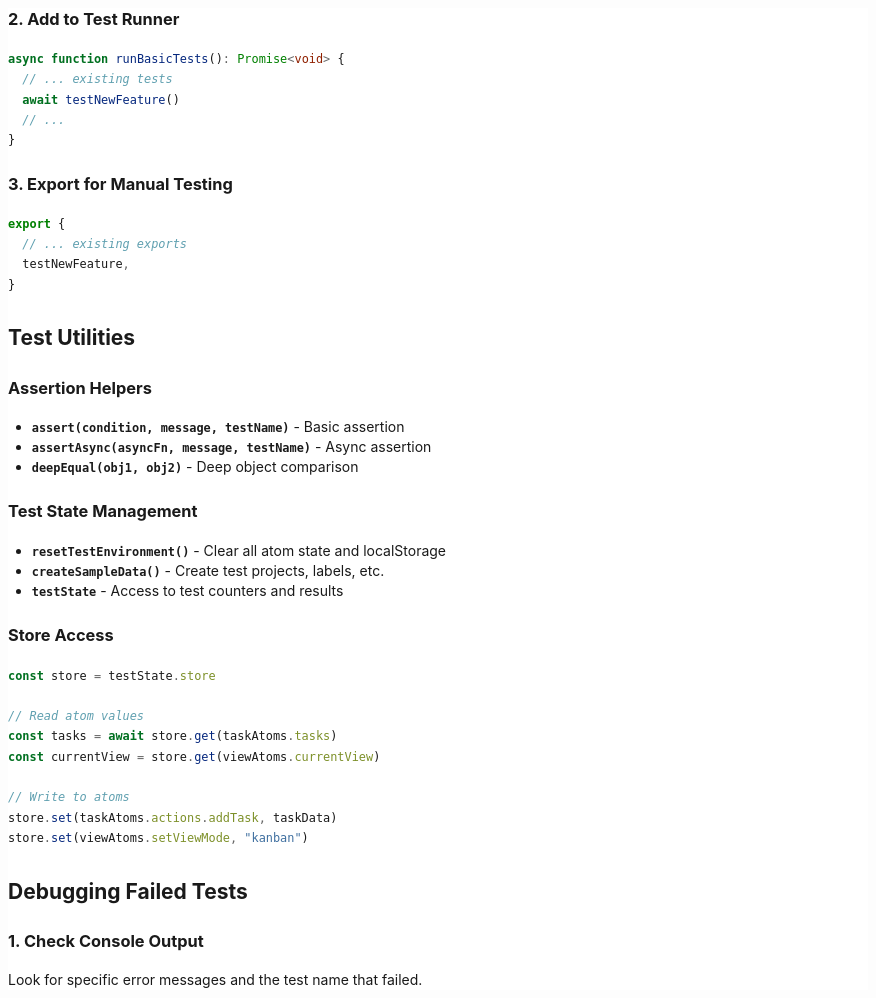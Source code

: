 ### 2. Add to Test Runner

```typescript
async function runBasicTests(): Promise<void> {
  // ... existing tests
  await testNewFeature()
  // ...
}
```

### 3. Export for Manual Testing

```typescript
export {
  // ... existing exports
  testNewFeature,
}
```

## Test Utilities

### Assertion Helpers

- **`assert(condition, message, testName)`** - Basic assertion
- **`assertAsync(asyncFn, message, testName)`** - Async assertion
- **`deepEqual(obj1, obj2)`** - Deep object comparison

### Test State Management

- **`resetTestEnvironment()`** - Clear all atom state and localStorage
- **`createSampleData()`** - Create test projects, labels, etc.
- **`testState`** - Access to test counters and results

### Store Access

```typescript
const store = testState.store

// Read atom values
const tasks = await store.get(taskAtoms.tasks)
const currentView = store.get(viewAtoms.currentView)

// Write to atoms
store.set(taskAtoms.actions.addTask, taskData)
store.set(viewAtoms.setViewMode, "kanban")
```

## Debugging Failed Tests

### 1. Check Console Output

Look for specific error messages and the test name that failed.
